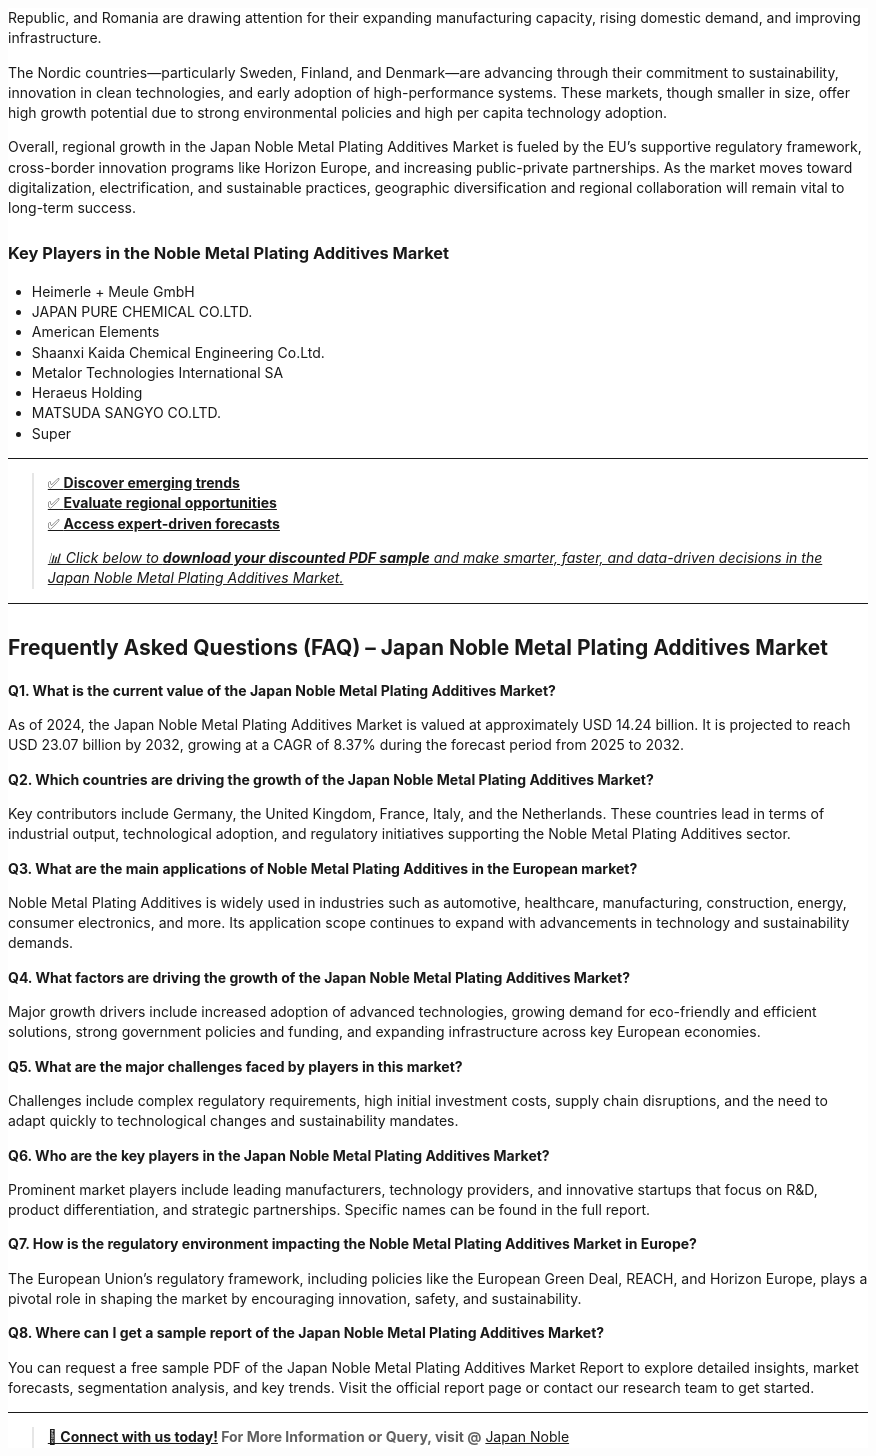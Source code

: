 Republic, and Romania are drawing attention for their expanding manufacturing capacity, rising domestic demand, and improving infrastructure.</p><p>The Nordic countries&mdash;particularly Sweden, Finland, and Denmark&mdash;are advancing through their commitment to sustainability, innovation in clean technologies, and early adoption of high-performance systems. These markets, though smaller in size, offer high growth potential due to strong environmental policies and high per capita technology adoption.</p><p>Overall, regional growth in the Japan Noble Metal Plating Additives Market is fueled by the EU&rsquo;s supportive regulatory framework, cross-border innovation programs like Horizon Europe, and increasing public-private partnerships. As the market moves toward digitalization, electrification, and sustainable practices, geographic diversification and regional collaboration will remain vital to long-term success.</p><p><h3>Key Players in the Noble Metal Plating Additives Market </h3><ul><li>Heimerle + Meule GmbH</li><li>JAPAN PURE CHEMICAL CO.LTD.</li><li>American Elements</li><li>Shaanxi Kaida Chemical Engineering Co.Ltd.</li><li>Metalor Technologies International SA</li><li>Heraeus Holding</li><li>MATSUDA SANGYO CO.LTD.</li><li>Super</li></ul></p><hr /><blockquote><p><a href="https://www.marketresearchintellect.com/ask-for-discount/?rid=533847&amp;amp;utm_source=Github-JP&amp;amp;utm_medium=841">✅ <strong data-start="617" data-end="645">Discover emerging trends</strong></a><br data-start="645" data-end="648" /><a href="https://www.marketresearchintellect.com/ask-for-discount/?rid=533847&amp;amp;utm_source=Github-JP&amp;amp;utm_medium=841"> ✅ <strong data-start="650" data-end="685">Evaluate regional opportunities</strong></a><br data-start="685" data-end="688" /><a href="https://www.marketresearchintellect.com/ask-for-discount/?rid=533847&amp;amp;utm_source=Github-JP&amp;amp;utm_medium=841"> ✅ <strong data-start="690" data-end="724">Access expert-driven forecasts</strong></a></p><p class="" data-start="728" data-end="864"><em><a href="https://www.marketresearchintellect.com/ask-for-discount/?rid=533847&amp;amp;utm_source=Github-JP&amp;amp;utm_medium=841">📊 Click below to <strong data-start="746" data-end="785">download your discounted PDF sample</strong> and make smarter, faster, and data-driven decisions in the Japan Noble Metal Plating Additives Market.</a></em></p></blockquote><hr /><h2>Frequently Asked Questions (FAQ) &ndash; Japan Noble Metal Plating Additives Market</h2><p><strong>Q1. What is the current value of the Japan Noble Metal Plating Additives Market?</strong></p><p>As of 2024, the Japan Noble Metal Plating Additives Market is valued at approximately USD 14.24 billion. It is projected to reach USD 23.07 billion by 2032, growing at a CAGR of 8.37% during the forecast period from 2025 to 2032.</p><p><strong>Q2. Which countries are driving the growth of the Japan Noble Metal Plating Additives Market?</strong></p><p>Key contributors include Germany, the United Kingdom, France, Italy, and the Netherlands. These countries lead in terms of industrial output, technological adoption, and regulatory initiatives supporting the Noble Metal Plating Additives sector.</p><p><strong>Q3. What are the main applications of Noble Metal Plating Additives in the European market?</strong></p><p>Noble Metal Plating Additives is widely used in industries such as automotive, healthcare, manufacturing, construction, energy, consumer electronics, and more. Its application scope continues to expand with advancements in technology and sustainability demands.</p><p><strong>Q4. What factors are driving the growth of the Japan Noble Metal Plating Additives Market?</strong></p><p>Major growth drivers include increased adoption of advanced technologies, growing demand for eco-friendly and efficient solutions, strong government policies and funding, and expanding infrastructure across key European economies.</p><p><strong>Q5. What are the major challenges faced by players in this market?</strong></p><p>Challenges include complex regulatory requirements, high initial investment costs, supply chain disruptions, and the need to adapt quickly to technological changes and sustainability mandates.</p><p><strong>Q6. Who are the key players in the Japan Noble Metal Plating Additives Market?</strong></p><p>Prominent market players include leading manufacturers, technology providers, and innovative startups that focus on R&amp;D, product differentiation, and strategic partnerships. Specific names can be found in the full report.</p><p><strong>Q7. How is the regulatory environment impacting the Noble Metal Plating Additives Market in Europe?</strong></p><p>The European Union&rsquo;s regulatory framework, including policies like the European Green Deal, REACH, and Horizon Europe, plays a pivotal role in shaping the market by encouraging innovation, safety, and sustainability.</p><p><strong>Q8. Where can I get a sample report of the Japan Noble Metal Plating Additives Market?</strong></p><p>You can request a free sample PDF of the Japan Noble Metal Plating Additives Market Report to explore detailed insights, market forecasts, segmentation analysis, and key trends. Visit the official report page or contact our research team to get started.</p><hr /><blockquote><p><span class="font-[700]"><strong><a href="https://www.marketresearchintellect.com/product/noble-metal-plating-additives-market-size-and-forecast/?utm_source=Linkedin&utm_medium=841">📩 Connect with us today!</a> For More Information or Query, visit&nbsp;@</strong>&nbsp;</span><span class="font-[700]"><a href="https://www.marketresearchintellect.com/product/noble-metal-plating-additives-market-size-and-forecast/?utm_source=Linkedin&utm_medium=841" target="_blank" data-tracking-control-name="article-ssr-frontend-pulse_little-text-block" data-tracking-will-navigate="" data-test-link="">Japan Noble